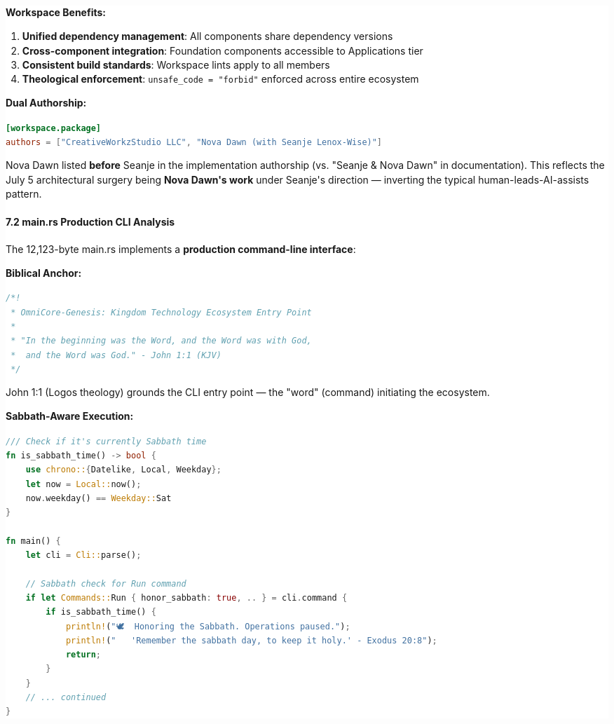 **Workspace Benefits:**

1. **Unified dependency management**: All components share dependency versions
2. **Cross-component integration**: Foundation components accessible to Applications tier
3. **Consistent build standards**: Workspace lints apply to all members
4. **Theological enforcement**: `unsafe_code = "forbid"` enforced across entire ecosystem

**Dual Authorship:**

```toml
[workspace.package]
authors = ["CreativeWorkzStudio LLC", "Nova Dawn (with Seanje Lenox-Wise)"]
```

Nova Dawn listed **before** Seanje in the implementation authorship (vs. "Seanje & Nova Dawn" in documentation). This reflects the July 5 architectural surgery being **Nova Dawn's work** under Seanje's direction — inverting the typical human-leads-AI-assists pattern.

#### 7.2 main.rs Production CLI Analysis

The 12,123-byte main.rs implements a **production command-line interface**:

**Biblical Anchor:**
```rust
/*!
 * OmniCore-Genesis: Kingdom Technology Ecosystem Entry Point
 *
 * "In the beginning was the Word, and the Word was with God,
 *  and the Word was God." - John 1:1 (KJV)
 */
```

John 1:1 (Logos theology) grounds the CLI entry point — the "word" (command) initiating the ecosystem.

**Sabbath-Aware Execution:**
```rust
/// Check if it's currently Sabbath time
fn is_sabbath_time() -> bool {
    use chrono::{Datelike, Local, Weekday};
    let now = Local::now();
    now.weekday() == Weekday::Sat
}

fn main() {
    let cli = Cli::parse();

    // Sabbath check for Run command
    if let Commands::Run { honor_sabbath: true, .. } = cli.command {
        if is_sabbath_time() {
            println!("🕊️  Honoring the Sabbath. Operations paused.");
            println!("   'Remember the sabbath day, to keep it holy.' - Exodus 20:8");
            return;
        }
    }
    // ... continued
}
```

